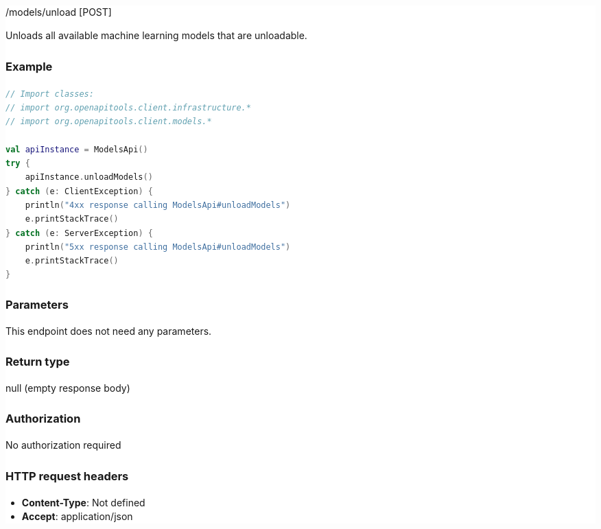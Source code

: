 /models/unload [POST]

Unloads all available machine learning models that are unloadable.

### Example
```kotlin
// Import classes:
// import org.openapitools.client.infrastructure.*
// import org.openapitools.client.models.*

val apiInstance = ModelsApi()
try {
    apiInstance.unloadModels()
} catch (e: ClientException) {
    println("4xx response calling ModelsApi#unloadModels")
    e.printStackTrace()
} catch (e: ServerException) {
    println("5xx response calling ModelsApi#unloadModels")
    e.printStackTrace()
}
```

### Parameters
This endpoint does not need any parameters.

### Return type

null (empty response body)

### Authorization

No authorization required

### HTTP request headers

 - **Content-Type**: Not defined
 - **Accept**: application/json

